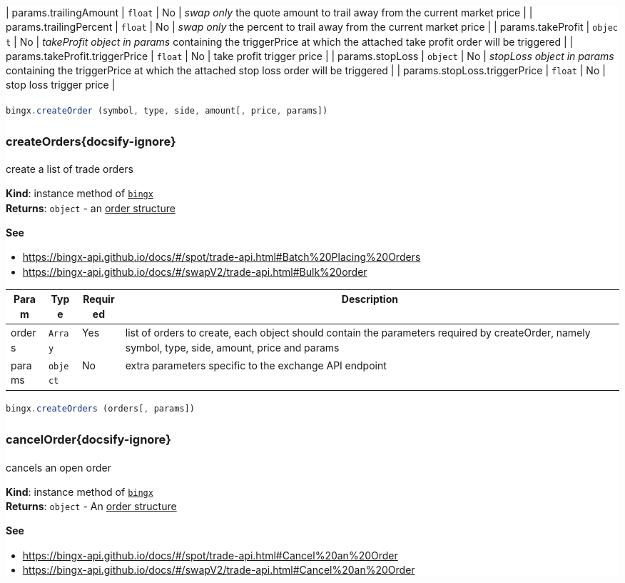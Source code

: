 | params.trailingAmount | <code>float</code> | No | *swap only* the quote amount to trail away from the current market price |
| params.trailingPercent | <code>float</code> | No | *swap only* the percent to trail away from the current market price |
| params.takeProfit | <code>object</code> | No | *takeProfit object in params* containing the triggerPrice at which the attached take profit order will be triggered |
| params.takeProfit.triggerPrice | <code>float</code> | No | take profit trigger price |
| params.stopLoss | <code>object</code> | No | *stopLoss object in params* containing the triggerPrice at which the attached stop loss order will be triggered |
| params.stopLoss.triggerPrice | <code>float</code> | No | stop loss trigger price |


```javascript
bingx.createOrder (symbol, type, side, amount[, price, params])
```


<a name="createOrders" id="createorders"></a>

### createOrders{docsify-ignore}
create a list of trade orders

**Kind**: instance method of [<code>bingx</code>](#bingx)  
**Returns**: <code>object</code> - an [order structure](https://docs.ccxt.com/#/?id=order-structure)

**See**

- https://bingx-api.github.io/docs/#/spot/trade-api.html#Batch%20Placing%20Orders
- https://bingx-api.github.io/docs/#/swapV2/trade-api.html#Bulk%20order


| Param | Type | Required | Description |
| --- | --- | --- | --- |
| orders | <code>Array</code> | Yes | list of orders to create, each object should contain the parameters required by createOrder, namely symbol, type, side, amount, price and params |
| params | <code>object</code> | No | extra parameters specific to the exchange API endpoint |


```javascript
bingx.createOrders (orders[, params])
```


<a name="cancelOrder" id="cancelorder"></a>

### cancelOrder{docsify-ignore}
cancels an open order

**Kind**: instance method of [<code>bingx</code>](#bingx)  
**Returns**: <code>object</code> - An [order structure](https://docs.ccxt.com/#/?id=order-structure)

**See**

- https://bingx-api.github.io/docs/#/spot/trade-api.html#Cancel%20an%20Order
- https://bingx-api.github.io/docs/#/swapV2/trade-api.html#Cancel%20an%20Order

